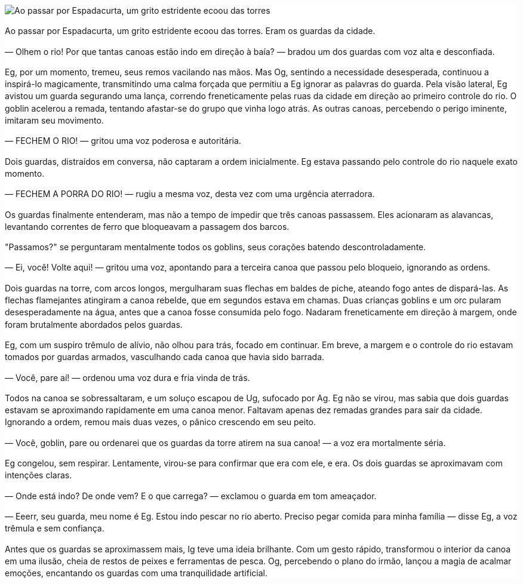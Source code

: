 ![Ao passar por Espadacurta, um grito estridente ecoou das torres](https://img.wattpad.com/e4276575f7ef6d00dfc7beca9001d20fb2272d9a/68747470733a2f2f73332e616d617a6f6e6177732e636f6d2f776174747061642d6d656469612d736572766963652f53746f7279496d6167652f33705f73554978447339504253513d3d2d313434383232323538302e313764336430386464663130313535373237373032343131383036382e706e67?s=fit&w=1280&h=1280)

Ao passar por Espadacurta, um grito estridente ecoou das torres. Eram os guardas da cidade.

— Olhem o rio! Por que tantas canoas estão indo em direção à baía? — bradou um dos guardas com voz alta e desconfiada.

Eg, por um momento, tremeu, seus remos vacilando nas mãos. Mas Og, sentindo a necessidade desesperada, continuou a inspirá-lo magicamente, transmitindo uma calma forçada que permitiu a Eg ignorar as palavras do guarda. Pela visão lateral, Eg avistou um guarda segurando uma lança, correndo freneticamente pelas ruas da cidade em direção ao primeiro controle do rio. O goblin acelerou a remada, tentando afastar-se do grupo que vinha logo atrás. As outras canoas, percebendo o perigo iminente, imitaram seu movimento.

— FECHEM O RIO! — gritou uma voz poderosa e autoritária.

Dois guardas, distraídos em conversa, não captaram a ordem inicialmente. Eg estava passando pelo controle do rio naquele exato momento.

— FECHEM A PORRA DO RIO! — rugiu a mesma voz, desta vez com uma urgência aterradora.

Os guardas finalmente entenderam, mas não a tempo de impedir que três canoas passassem. Eles acionaram as alavancas, levantando correntes de ferro que bloqueavam a passagem dos barcos.

"Passamos?" se perguntaram mentalmente todos os goblins, seus corações batendo descontroladamente.

— Ei, você! Volte aqui! — gritou uma voz, apontando para a terceira canoa que passou pelo bloqueio, ignorando as ordens.

Dois guardas na torre, com arcos longos, mergulharam suas flechas em baldes de piche, ateando fogo antes de dispará-las. As flechas flamejantes atingiram a canoa rebelde, que em segundos estava em chamas. Duas crianças goblins e um orc pularam desesperadamente na água, antes que a canoa fosse consumida pelo fogo. Nadaram freneticamente em direção à margem, onde foram brutalmente abordados pelos guardas.

Eg, com um suspiro trêmulo de alívio, não olhou para trás, focado em continuar. Em breve, a margem e o controle do rio estavam tomados por guardas armados, vasculhando cada canoa que havia sido barrada.

— Você, pare aí! — ordenou uma voz dura e fria vinda de trás.

Todos na canoa se sobressaltaram, e um soluço escapou de Ug, sufocado por Ag. Eg não se virou, mas sabia que dois guardas estavam se aproximando rapidamente em uma canoa menor. Faltavam apenas dez remadas grandes para sair da cidade. Ignorando a ordem, remou mais duas vezes, o pânico crescendo em seu peito.

— Você, goblin, pare ou ordenarei que os guardas da torre atirem na sua canoa! — a voz era mortalmente séria.

Eg congelou, sem respirar. Lentamente, virou-se para confirmar que era com ele, e era. Os dois guardas se aproximavam com intenções claras.

— Onde está indo? De onde vem? E o que carrega? — exclamou o guarda em tom ameaçador.

— Eeerr, seu guarda, meu nome é Eg. Estou indo pescar no rio aberto. Preciso pegar comida para minha família — disse Eg, a voz trêmula e sem confiança.

Antes que os guardas se aproximassem mais, Ig teve uma ideia brilhante. Com um gesto rápido, transformou o interior da canoa em uma ilusão, cheia de restos de peixes e ferramentas de pesca. Og, percebendo o plano do irmão, lançou a magia de acalmar emoções, encantando os guardas com uma tranquilidade artificial.
